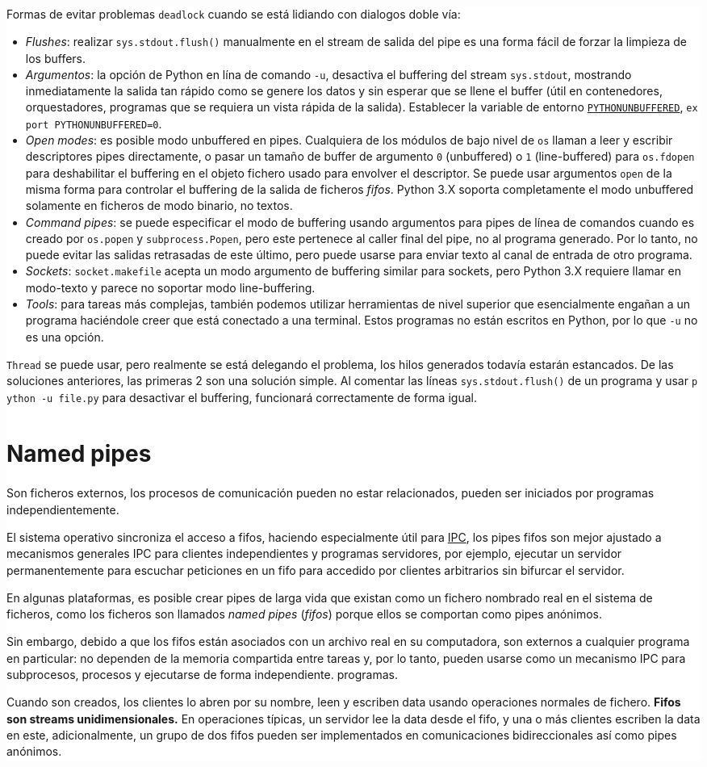 Formas de evitar problemas `deadlock` cuando se está lidiando con dialogos doble vía:

* *Flushes*: realizar `sys.stdout.flush()` manualmente en el stream de salida del pipe es una forma fácil de forzar la limpieza de los buffers.
* *Argumentos*: la opción de Python en lína de comando `-u`, desactiva el buffering del stream `sys.stdout`, mostrando inmediatamente la salida tan rápido como se genere los datos y sin esperar que se llene el buffer (útil en contenedores, orquestadores, programas que se requiera un vista rápida de la salida). Establecer la variable de entorno [`PYTHONUNBUFFERED`](https://docs.python.org/3/using/cmdline.html#envvar-PYTHONUNBUFFERED), `export PYTHONUNBUFFERED=0`.
* *Open modes*: es posible modo unbuffered en pipes. Cualquiera de los módulos de bajo nivel de `os` llaman a leer y escribir descriptores pipes directamente, o pasar un tamaño de buffer de argumento `0` (unbuffered) o `1` (line-buffered) para `os.fdopen` para deshabilitar el buffering en el objeto fichero usado para envolver el descriptor. Se puede usar argumentos `open` de la misma forma para controlar el buffering de la salida de ficheros *fifos*. Python 3.X soporta completamente el modo unbuffered solamente en ficheros de modo binario, no textos.
* *Command pipes*: se puede especificar el modo de buffering usando argumentos para pipes de línea de comandos cuando es creado por `os.popen` y `subprocess.Popen`, pero este pertenece al caller final del pipe, no al programa generado. Por lo tanto, no puede evitar las salidas retrasadas de este último, pero puede usarse para enviar texto al canal de entrada de otro programa.
* *Sockets*: `socket.makefile` acepta un modo argumento de buffering similar para sockets, pero Python 3.X requiere llamar en modo-texto y parece no soportar modo line-buffering.
* *Tools*: para tareas más complejas, también podemos utilizar herramientas de nivel superior que esencialmente engañan a un programa haciéndole creer que está conectado a una terminal. Estos programas no están escritos en Python, por lo que `-u` no es una opción.


`Thread` se puede usar, pero realmente se está delegando el problema, los hilos generados todavía estarán estancados. De las soluciones anteriores, las primeras 2 son una solución simple. Al comentar las líneas `sys.stdout.flush()` de un programa y usar `python -u file.py` para desactivar el buffering, funcionará correctamente de forma igual.


<a name="named-pipes"></a>

# Named pipes

Son ficheros externos, los procesos de comunicación pueden no estar relacionados, pueden ser iniciados por programas independientemente.

El sistema operativo sincroniza el acceso a fifos, haciendo especialmente útil para [IPC](#ipc), los pipes fifos son mejor ajustado a mecanismos generales IPC para clientes independientes y programas servidores, por ejemplo, ejecutar un servidor permanentemente para escuchar peticiones en un fifo para accedido por clientes arbitrarios sin bifurcar el servidor.

En algunas plataformas, es posible crear pipes de larga vida que existan como un fichero nombrado real en el sistema de ficheros, como los ficheros son llamados *named pipes* (*fifos*) porque ellos se comportan como pipes anónimos.

Sin embargo, debido a que los fifos están asociados con un archivo real en su computadora, son externos a cualquier programa en particular: no dependen de la memoria compartida entre tareas y, por lo tanto, pueden usarse como un mecanismo IPC para subprocesos, procesos y ejecutarse de forma independiente. programas.

Cuando son creados, los clientes lo abren por su nombre, leen y escriben data usando operaciones normales de fichero. **Fifos son streams unidimensionales.** En operaciones típicas, un servidor lee la data desde el fifo, y una o más clientes escriben la data en este, adicionalmente, un grupo de dos fifos pueden ser implementados en comunicaciones bidireccionales así como pipes anónimos.
